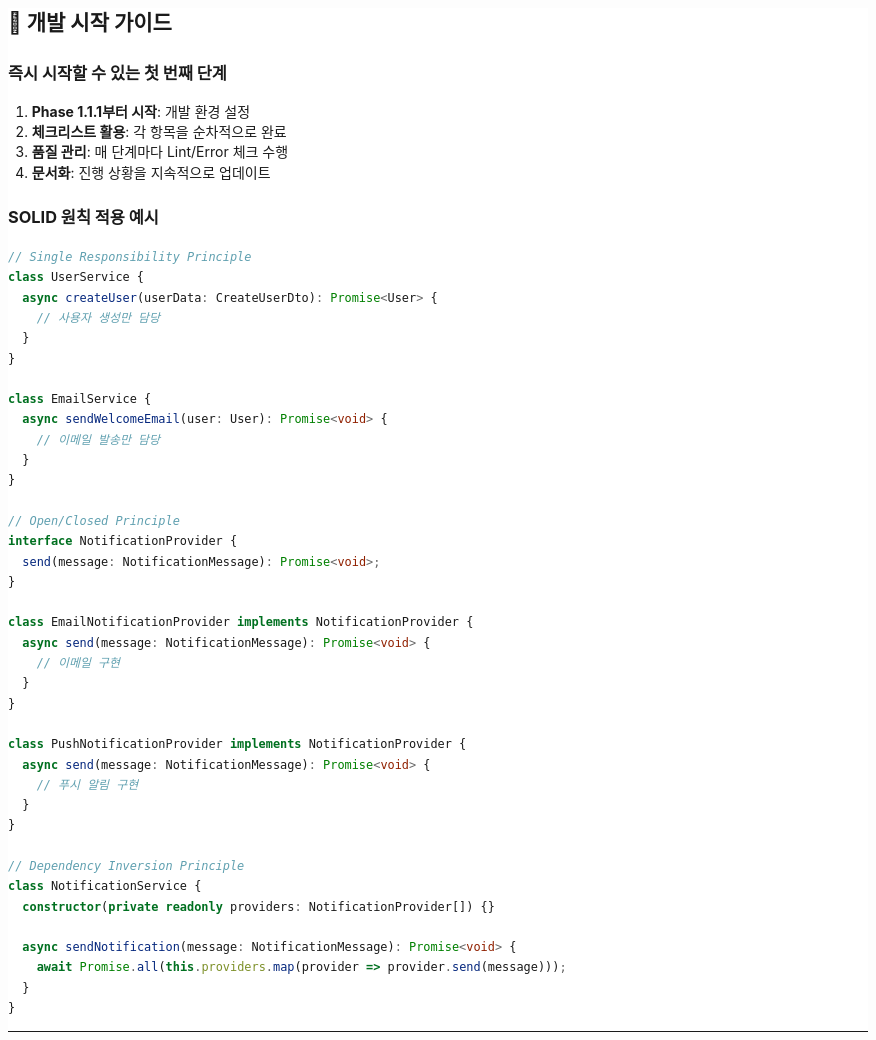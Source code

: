 
## 🚀 개발 시작 가이드

### 즉시 시작할 수 있는 첫 번째 단계

1. **Phase 1.1.1부터 시작**: 개발 환경 설정
2. **체크리스트 활용**: 각 항목을 순차적으로 완료
3. **품질 관리**: 매 단계마다 Lint/Error 체크 수행
4. **문서화**: 진행 상황을 지속적으로 업데이트

### SOLID 원칙 적용 예시

```typescript
// Single Responsibility Principle
class UserService {
  async createUser(userData: CreateUserDto): Promise<User> {
    // 사용자 생성만 담당
  }
}

class EmailService {
  async sendWelcomeEmail(user: User): Promise<void> {
    // 이메일 발송만 담당
  }
}

// Open/Closed Principle
interface NotificationProvider {
  send(message: NotificationMessage): Promise<void>;
}

class EmailNotificationProvider implements NotificationProvider {
  async send(message: NotificationMessage): Promise<void> {
    // 이메일 구현
  }
}

class PushNotificationProvider implements NotificationProvider {
  async send(message: NotificationMessage): Promise<void> {
    // 푸시 알림 구현
  }
}

// Dependency Inversion Principle
class NotificationService {
  constructor(private readonly providers: NotificationProvider[]) {}

  async sendNotification(message: NotificationMessage): Promise<void> {
    await Promise.all(this.providers.map(provider => provider.send(message)));
  }
}
```

---